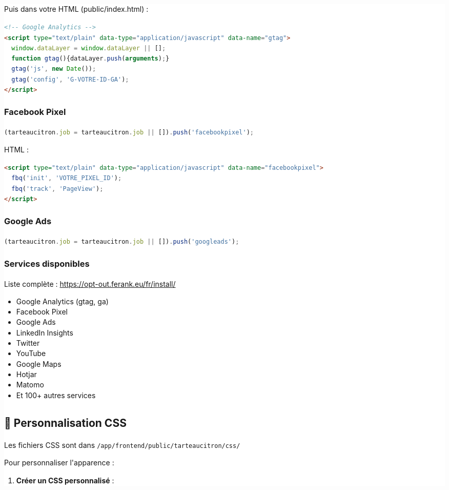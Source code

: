 Puis dans votre HTML (public/index.html) :

```html
<!-- Google Analytics -->
<script type="text/plain" data-type="application/javascript" data-name="gtag">
  window.dataLayer = window.dataLayer || [];
  function gtag(){dataLayer.push(arguments);}
  gtag('js', new Date());
  gtag('config', 'G-VOTRE-ID-GA');
</script>
```

### Facebook Pixel

```javascript
(tarteaucitron.job = tarteaucitron.job || []).push('facebookpixel');
```

HTML :

```html
<script type="text/plain" data-type="application/javascript" data-name="facebookpixel">
  fbq('init', 'VOTRE_PIXEL_ID');
  fbq('track', 'PageView');
</script>
```

### Google Ads

```javascript
(tarteaucitron.job = tarteaucitron.job || []).push('googleads');
```

### Services disponibles

Liste complète : https://opt-out.ferank.eu/fr/install/

- Google Analytics (gtag, ga)
- Facebook Pixel
- Google Ads
- LinkedIn Insights
- Twitter
- YouTube
- Google Maps
- Hotjar
- Matomo
- Et 100+ autres services

## 🎨 Personnalisation CSS

Les fichiers CSS sont dans `/app/frontend/public/tarteaucitron/css/`

Pour personnaliser l'apparence :

1. **Créer un CSS personnalisé** :
